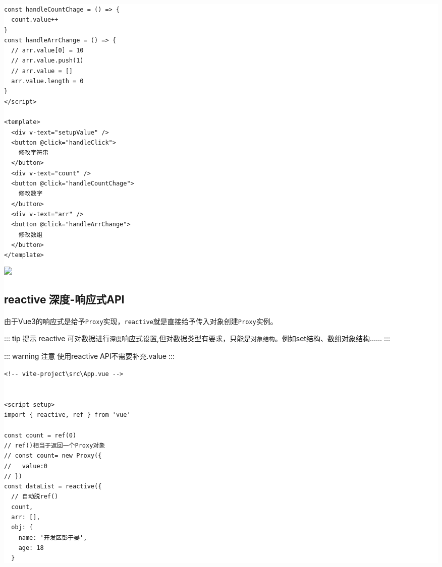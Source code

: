 ```vue
const handleCountChage = () => {
  count.value++
}
const handleArrChange = () => {
  // arr.value[0] = 10
  // arr.value.push(1)
  // arr.value = []
  arr.value.length = 0
}
</script>

<template>
  <div v-text="setupValue" />
  <button @click="handleClick">
    修改字符串
  </button>
  <div v-text="count" />
  <button @click="handleCountChage">
    修改数字
  </button>
  <div v-text="arr" />
  <button @click="handleArrChange">
    修改数组
  </button>
</template>

```

<img src="/images/vue/085.gif" style="width: 100%; display:inline-block; margin: 0 ;">

## reactive 深度-响应式API

由于Vue3的响应式是给予`Proxy`实现，`reactive`就是直接给予传入对象创建`Proxy`实例。

::: tip 提示
reactive 可对数据进行`深度`响应式设置,但对数据类型有要求，只能是`对象结构`。例如set结构、[数组对象结构](https://developer.mozilla.org/zh-CN/docs/Web/JavaScript/Reference/Global_Objects/Array/find)......
:::


::: warning 注意
使用reactive API不需要补充.value
:::


```vue
<!-- vite-project\src\App.vue -->


<script setup>
import { reactive, ref } from 'vue'

const count = ref(0)
// ref()相当于返回一个Proxy对象
// const count= new Proxy({
//   value:0
// })
const dataList = reactive({
  // 自动脱ref()
  count,
  arr: [],
  obj: {
    name: '开发区彭于晏',
    age: 18
  }
```